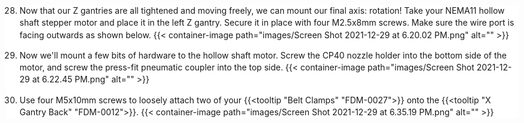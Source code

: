 28. Now that our Z gantries are all tightened and moving freely, we can mount our final axis: rotation! Take your NEMA11 hollow shaft stepper motor and place it in the left Z gantry. Secure it in place with four M2.5x8mm screws. Make sure the wire port is facing outwards as shown below.
  {{< container-image path="images/Screen Shot 2021-12-29 at 6.20.02 PM.png" alt="" >}}

29. Now we'll mount a few bits of hardware to the hollow shaft motor. Screw the CP40 nozzle holder into the bottom side of the motor, and screw the press-fit pneumatic coupler into the top side.
  {{< container-image path="images/Screen Shot 2021-12-29 at 6.22.45 PM.png" alt="" >}}

30. Use four M5x10mm screws to loosely attach two of your {{<tooltip "Belt Clamps" "FDM-0027">}} onto the {{<tooltip "X Gantry Back" "FDM-0012">}}.
  {{< container-image path="images/Screen Shot 2021-12-29 at 6.35.19 PM.png" alt="" >}}
